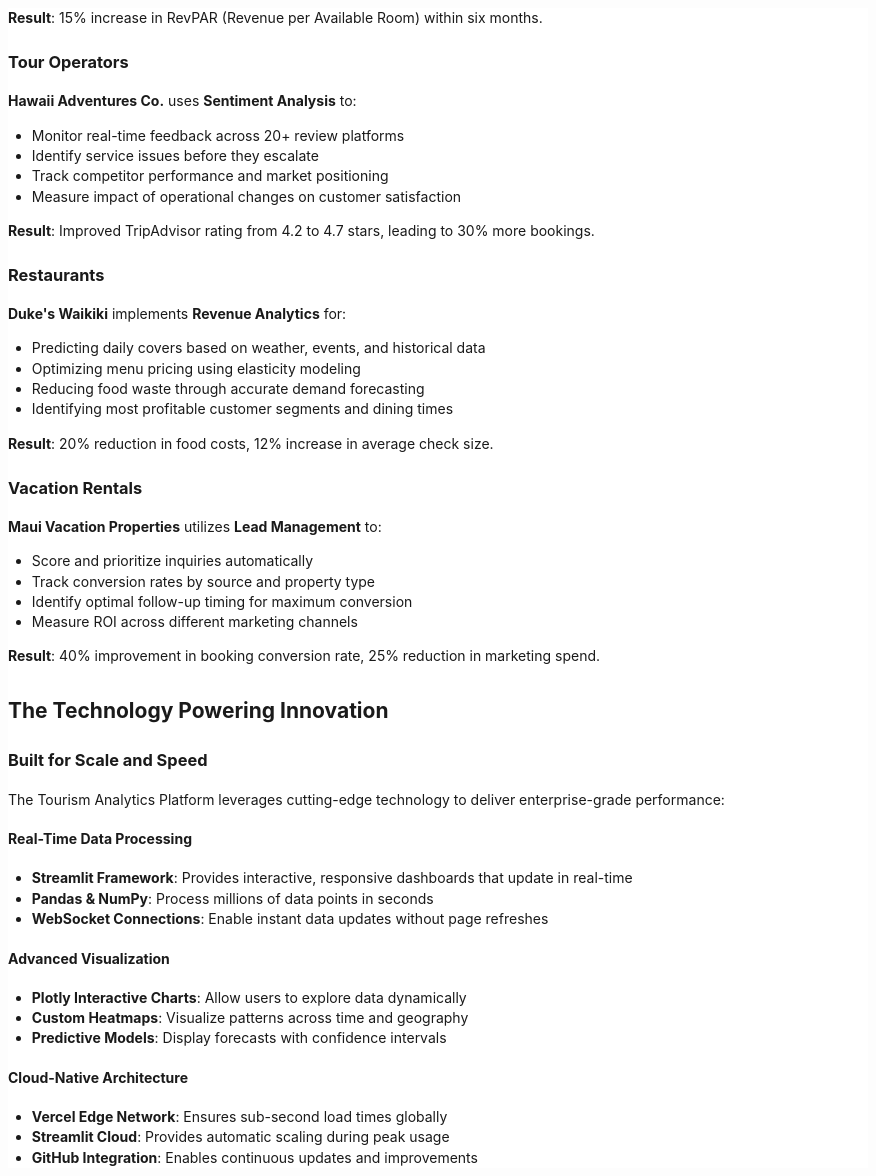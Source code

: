 **Result**: 15% increase in RevPAR (Revenue per Available Room) within six months.

### Tour Operators

**Hawaii Adventures Co.** uses **Sentiment Analysis** to:
- Monitor real-time feedback across 20+ review platforms
- Identify service issues before they escalate
- Track competitor performance and market positioning
- Measure impact of operational changes on customer satisfaction

**Result**: Improved TripAdvisor rating from 4.2 to 4.7 stars, leading to 30% more bookings.

### Restaurants

**Duke's Waikiki** implements **Revenue Analytics** for:
- Predicting daily covers based on weather, events, and historical data
- Optimizing menu pricing using elasticity modeling
- Reducing food waste through accurate demand forecasting
- Identifying most profitable customer segments and dining times

**Result**: 20% reduction in food costs, 12% increase in average check size.

### Vacation Rentals

**Maui Vacation Properties** utilizes **Lead Management** to:
- Score and prioritize inquiries automatically
- Track conversion rates by source and property type
- Identify optimal follow-up timing for maximum conversion
- Measure ROI across different marketing channels

**Result**: 40% improvement in booking conversion rate, 25% reduction in marketing spend.

## The Technology Powering Innovation

### Built for Scale and Speed

The Tourism Analytics Platform leverages cutting-edge technology to deliver enterprise-grade performance:

#### **Real-Time Data Processing**
- **Streamlit Framework**: Provides interactive, responsive dashboards that update in real-time
- **Pandas & NumPy**: Process millions of data points in seconds
- **WebSocket Connections**: Enable instant data updates without page refreshes

#### **Advanced Visualization**
- **Plotly Interactive Charts**: Allow users to explore data dynamically
- **Custom Heatmaps**: Visualize patterns across time and geography
- **Predictive Models**: Display forecasts with confidence intervals

#### **Cloud-Native Architecture**
- **Vercel Edge Network**: Ensures sub-second load times globally
- **Streamlit Cloud**: Provides automatic scaling during peak usage
- **GitHub Integration**: Enables continuous updates and improvements
